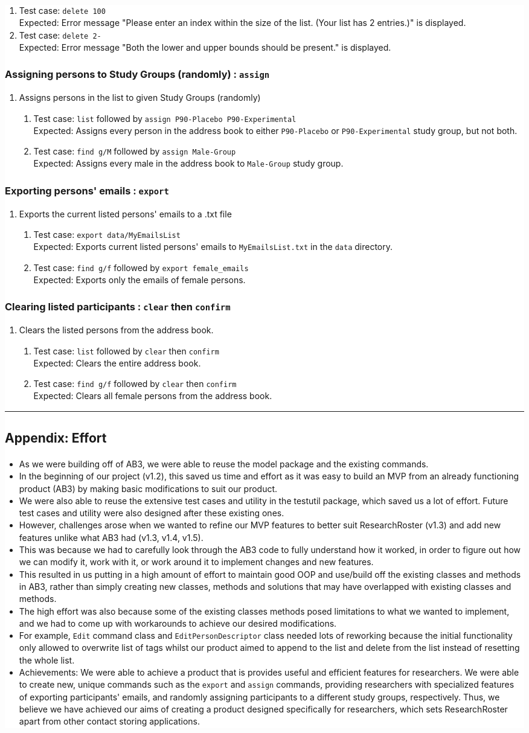    1. Test case: `delete 100`<br>
      Expected: Error message "Please enter an index within the size of the list. (Your list has 2 entries.)" is displayed.
   1. Test case: `delete 2-`<br>
         Expected: Error message "Both the lower and upper bounds should be present." is displayed.

### Assigning persons to Study Groups (randomly) : `assign`

1. Assigns persons in the list to given Study Groups (randomly)

    1. Test case: `list` followed by `assign P90-Placebo P90-Experimental`<br>
       Expected: Assigns every person in the address book to either `P90-Placebo` or `P90-Experimental` study group, but not both.

    1. Test case: `find g/M` followed by `assign Male-Group`<br>
       Expected: Assigns every male in the address book to `Male-Group` study group.

### Exporting persons' emails : `export`

1. Exports the current listed persons' emails to a .txt file

    1. Test case: `export data/MyEmailsList`<br>
       Expected: Exports current listed persons' emails to `MyEmailsList.txt` in the `data` directory.
   
    1. Test case: `find g/f` followed by `export female_emails`<br>
         Expected: Exports only the emails of female persons.

### Clearing listed participants : `clear` then `confirm`

1. Clears the listed persons from the address book.

    1. Test case: `list` followed by `clear` then `confirm`<br>
       Expected: Clears the entire address book.
   
    1. Test case: `find g/f` followed by `clear` then `confirm`<br>
       Expected: Clears all female persons from the address book.

--------------------------------------------------------------------------------------------------------------------

## **Appendix: Effort**

* As we were building off of AB3, we were able to reuse the model package and the existing commands.
* In the beginning of our project (v1.2), this saved us time and effort as it was easy to build an MVP from an already functioning product (AB3) by making basic modifications to suit our product.
* We were also able to reuse the extensive test cases and utility in the testutil package, which saved us a lot of effort. Future test cases and utility were also designed after these existing ones.
* However, challenges arose when we wanted to refine our MVP features to better suit ResearchRoster (v1.3) and add new features unlike what AB3 had (v1.3, v1.4, v1.5).
* This was because we had to carefully look through the AB3 code to fully understand how it worked, in order to figure out how we can modify it, work with it, or work around it to implement changes and new features.
* This resulted in us putting in a high amount of effort to maintain good OOP and use/build off the existing classes and methods in AB3, rather than simply creating new classes, methods and solutions that may have overlapped with existing classes and methods.
* The high effort was also because some of the existing classes methods posed limitations to what we wanted to implement, and we had to come up with workarounds to achieve our desired modifications.
* For example, `Edit` command class and `EditPersonDescriptor` class needed lots of reworking because the initial functionality only allowed to overwrite list of tags whilst our product aimed to append to the list and delete from the list instead of resetting the whole list.
* Achievements: We were able to achieve a product that is provides useful and efficient features for researchers. We were able to create new, unique commands such as the `export` and `assign` commands, providing researchers with specialized features of exporting participants' emails, and randomly assigning participants to a different study groups, respectively. Thus, we believe we have achieved our aims of creating a product designed specifically for researchers, which sets ResearchRoster apart from other contact storing applications.
